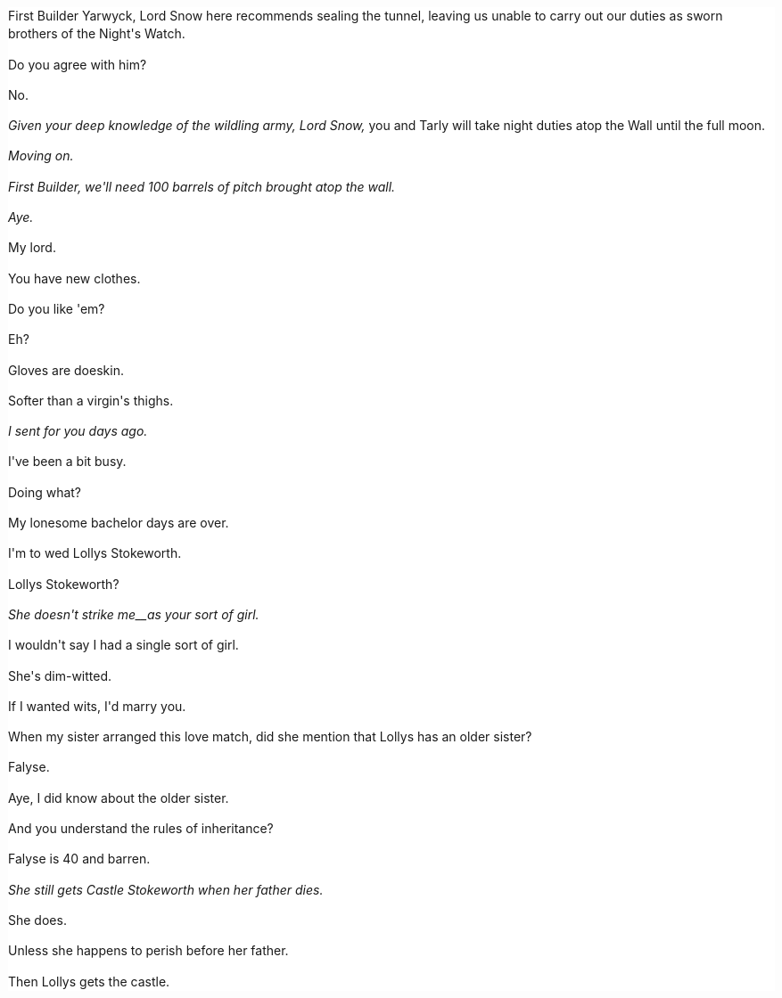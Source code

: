 First Builder Yarwyck, Lord Snow here recommends sealing the tunnel, leaving us unable to carry out our duties as sworn brothers of the Night's Watch.

Do you agree with him?

No.

_Given your deep knowledge of the wildling army, Lord Snow,_ you and Tarly will take night duties atop the Wall until the full moon.

_Moving on._

_First Builder, we'll need 100 barrels of pitch brought atop the wall._

_Aye._

My lord.

You have new clothes.

Do you like 'em?

Eh?

Gloves are doeskin.

Softer than a virgin's thighs.

_I sent for you days ago._

I've been a bit busy.

Doing what?

My lonesome bachelor days are over.

I'm to wed Lollys Stokeworth.

Lollys Stokeworth?

_She doesn't strike me__as your sort of girl._

I wouldn't say I had a single sort of girl.

She's dim-witted.

If I wanted wits, I'd marry you.

When my sister arranged this love match, did she mention that Lollys has an older sister?

Falyse.

Aye, I did know about the older sister.

And you understand the rules of inheritance?

Falyse is 40 and barren.

_She still gets Castle Stokeworth when her father dies._

She does.

Unless she happens to perish before her father.

Then Lollys gets the castle.
